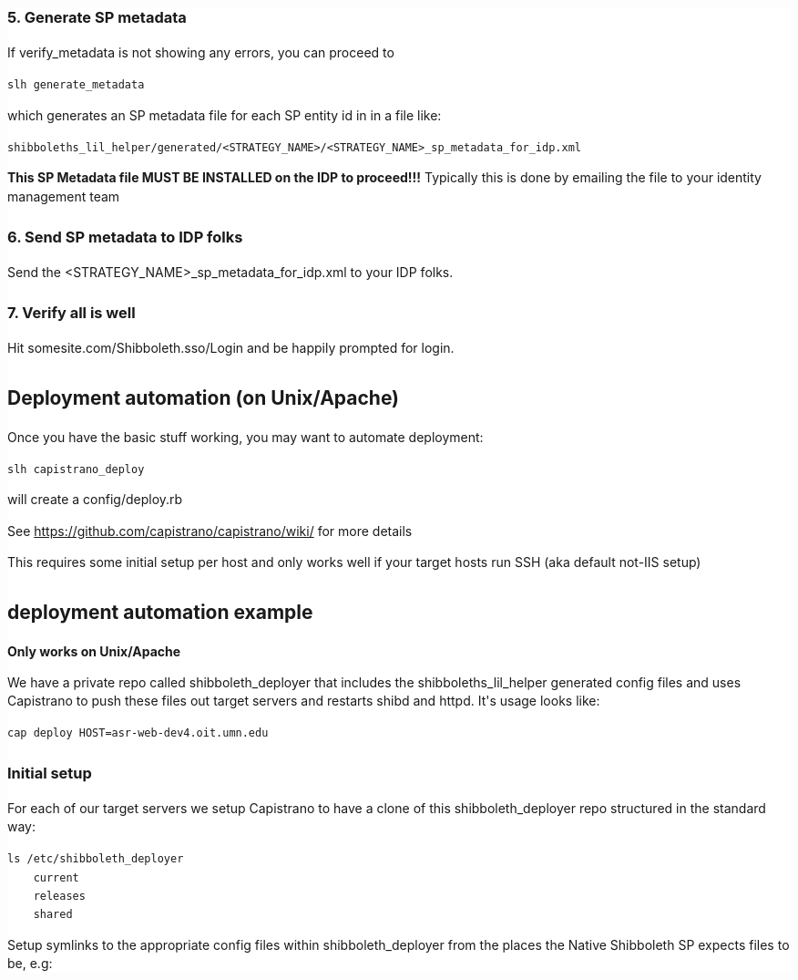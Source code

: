 ### 5. Generate SP metadata
If verify_metadata is not showing any errors, you can proceed to

    slh generate_metadata

which generates an SP metadata file for each SP entity id in in a file
like:

    shibboleths_lil_helper/generated/<STRATEGY_NAME>/<STRATEGY_NAME>_sp_metadata_for_idp.xml

__This SP Metadata file MUST BE INSTALLED on the IDP to proceed!!!__
Typically this is done by emailing the file to your identity management
team

### 6. Send SP metadata to IDP folks
Send the <STRATEGY_NAME>_sp_metadata_for_idp.xml to your IDP folks.

### 7. Verify all is well
Hit somesite.com/Shibboleth.sso/Login and be happily prompted for login.


Deployment automation (on Unix/Apache)
---------------------
Once you have the basic stuff working, you may want to automate
deployment:

    slh capistrano_deploy

will create a config/deploy.rb

See https://github.com/capistrano/capistrano/wiki/ for more details

This requires some initial setup per host and only works well if your
target hosts run SSH (aka default not-IIS setup)

deployment automation example
-----------------------------
__Only works on Unix/Apache__

We have a private repo called shibboleth\_deployer that includes the shibboleths\_lil\_helper generated config files and uses Capistrano to push these files out target servers and restarts shibd and httpd.  It's usage looks like:

    cap deploy HOST=asr-web-dev4.oit.umn.edu

### Initial setup
For each of our target servers we setup Capistrano to have a clone of
this shibboleth\_deployer repo structured in the standard way:

    ls /etc/shibboleth_deployer
        current
        releases
        shared

Setup symlinks to the appropriate config files within
shibboleth\_deployer from the places the Native Shibboleth SP expects
files to be, e.g:
